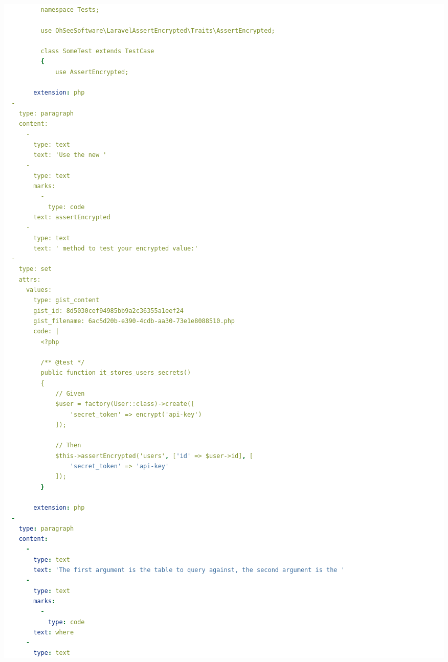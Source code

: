 ```yaml
          namespace Tests;
          
          use OhSeeSoftware\LaravelAssertEncrypted\Traits\AssertEncrypted;
          
          class SomeTest extends TestCase
          {
              use AssertEncrypted;
          
        extension: php
  -
    type: paragraph
    content:
      -
        type: text
        text: 'Use the new '
      -
        type: text
        marks:
          -
            type: code
        text: assertEncrypted
      -
        type: text
        text: ' method to test your encrypted value:'
  -
    type: set
    attrs:
      values:
        type: gist_content
        gist_id: 8d5030cef94985bb9a2c36355a1eef24
        gist_filename: 6ac5d20b-e390-4cdb-aa30-73e1e8088510.php
        code: |
          <?php
          
          /** @test */
          public function it_stores_users_secrets()
          {
              // Given
              $user = factory(User::class)->create([
                  'secret_token' => encrypt('api-key')
              ]);
          
              // Then
              $this->assertEncrypted('users', ['id' => $user->id], [
                  'secret_token' => 'api-key'
              ]);
          }
          
        extension: php
  -
    type: paragraph
    content:
      -
        type: text
        text: 'The first argument is the table to query against, the second argument is the '
      -
        type: text
        marks:
          -
            type: code
        text: where
      -
        type: text
```